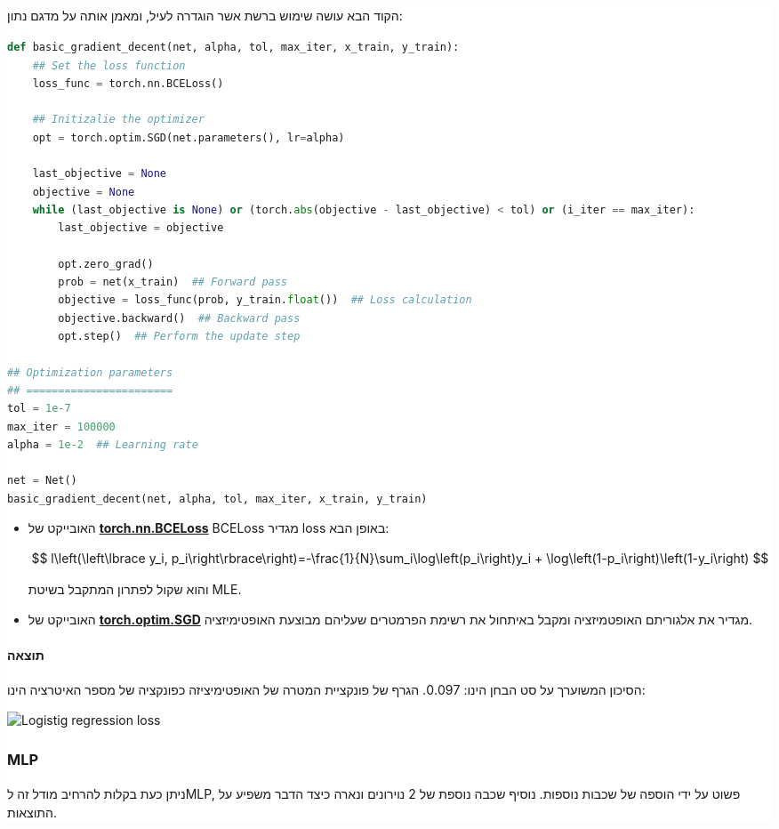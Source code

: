 הקוד הבא עושה שימוש ברשת אשר הוגדרה לעיל, ומאמן אותה על מדגם נתון:

```python
def basic_gradient_decent(net, alpha, tol, max_iter, x_train, y_train):
    ## Set the loss function
    loss_func = torch.nn.BCELoss()

    ## Initizalie the optimizer
    opt = torch.optim.SGD(net.parameters(), lr=alpha)

    last_objective = None
    objective = None
    while (last_objective is None) or (torch.abs(objective - last_objective) < tol) or (i_iter == max_iter):
        last_objective = objective

        opt.zero_grad()
        prob = net(x_train)  ## Forward pass
        objective = loss_func(prob, y_train.float())  ## Loss calculation
        objective.backward()  ## Backward pass
        opt.step()  ## Perform the update step

## Optimization parameters
## =======================
tol = 1e-7
max_iter = 100000
alpha = 1e-2  ## Learning rate

net = Net()
basic_gradient_decent(net, alpha, tol, max_iter, x_train, y_train)
```

- האובייקט של **[torch.nn.BCELoss](https://pytorch.org/docs/stable/nn.html#bceloss)** BCELoss מגדיר loss באופן הבא:

  $$
  l\left(\left\lbrace y_i, p_i\right\rbrace\right)=-\frac{1}{N}\sum_i\log\left(p_i\right)y_i + \log\left(1-p_i\right)\left(1-y_i\right)
  $$

  והוא שקול לפתרון המתקבל בשיטת MLE.
- האובייקט של **[torch.optim.SGD](https://pytorch.org/docs/stable/optim.html?highlight=sgd#torch.optim.SGD)** מגדיר את אלגוריתם האופטמיזציה ומקבל באיתחול את רשימת הפרמטרים שעליהם מבוצעת האופטימיזציה.

#### תוצאה

הסיכון המשוערך על סט הבחן הינו: 0.097. הגרף של פונקציית המטרה של האופטימיציזה כפונקציה של מספר האיטרציה הינו:

![Logistig regression loss](./media/wbc_logistic_loss.png)

### MLP

ניתן כעת בקלות להרחיב מודל זה לMLP, פשוט על ידי הוספה של שכבות נוספות. נוסיף שכבה נוספת של 2 נוירונים ונארה כיצד הדבר משפיע על התוצאות.
